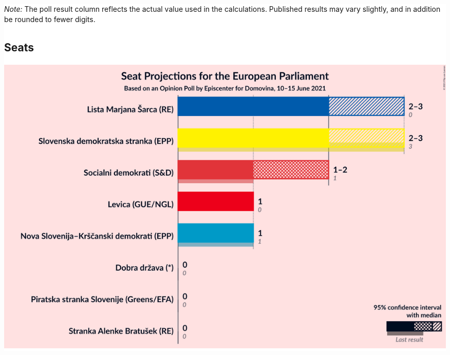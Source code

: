 *Note:* The poll result column reflects the actual value used in the calculations. Published results may vary slightly, and in addition be rounded to fewer digits.

## Seats

![Graph with seats not yet produced](2021-06-15-Episcenter-seats.png "Seats")
